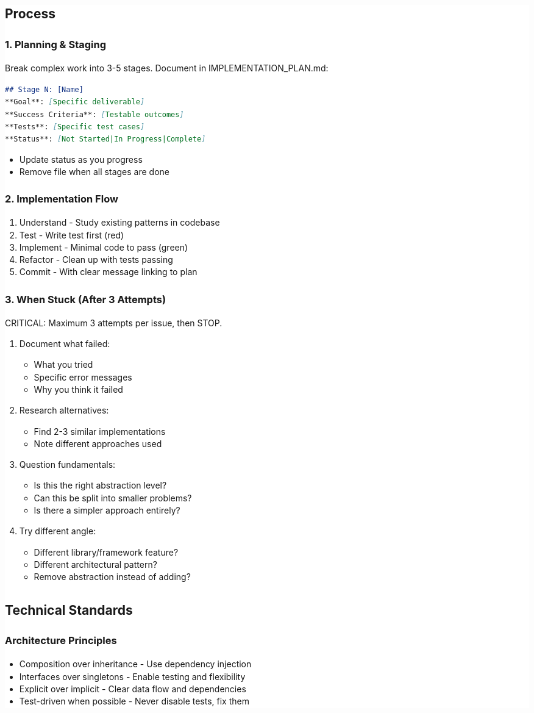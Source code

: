## Process

### 1. Planning & Staging

Break complex work into 3-5 stages. Document in IMPLEMENTATION_PLAN.md:

```markdown
## Stage N: [Name]
**Goal**: [Specific deliverable]
**Success Criteria**: [Testable outcomes]
**Tests**: [Specific test cases]
**Status**: [Not Started|In Progress|Complete]
```
- Update status as you progress
- Remove file when all stages are done

### 2. Implementation Flow

1. Understand - Study existing patterns in codebase
2. Test - Write test first (red)
3. Implement - Minimal code to pass (green)
4. Refactor - Clean up with tests passing
5. Commit - With clear message linking to plan

### 3. When Stuck (After 3 Attempts)

CRITICAL: Maximum 3 attempts per issue, then STOP.

1. Document what failed:
   - What you tried
   - Specific error messages
   - Why you think it failed

2. Research alternatives:
   - Find 2-3 similar implementations
   - Note different approaches used

3. Question fundamentals:
   - Is this the right abstraction level?
   - Can this be split into smaller problems?
   - Is there a simpler approach entirely?

4. Try different angle:
   - Different library/framework feature?
   - Different architectural pattern?
   - Remove abstraction instead of adding?

## Technical Standards

### Architecture Principles

- Composition over inheritance - Use dependency injection
- Interfaces over singletons - Enable testing and flexibility
- Explicit over implicit - Clear data flow and dependencies
- Test-driven when possible - Never disable tests, fix them
